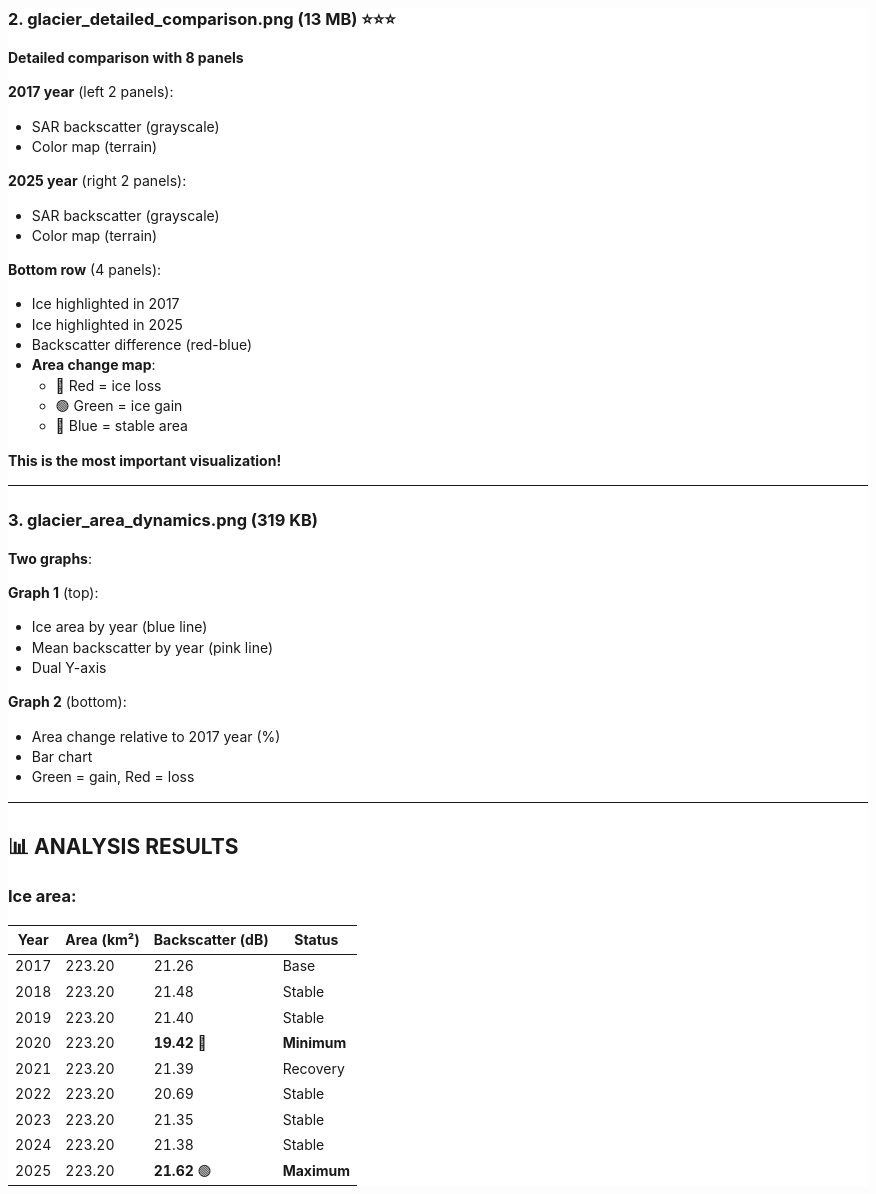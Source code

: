 ### 2. **glacier_detailed_comparison.png** (13 MB) ⭐⭐⭐

**Detailed comparison with 8 panels**

**2017 year** (left 2 panels):
- SAR backscatter (grayscale)
- Color map (terrain)

**2025 year** (right 2 panels):
- SAR backscatter (grayscale)
- Color map (terrain)

**Bottom row** (4 panels):
- Ice highlighted in 2017
- Ice highlighted in 2025
- Backscatter difference (red-blue)
- **Area change map**:
  - 🔴 Red = ice loss
  - 🟢 Green = ice gain
  - 🔵 Blue = stable area

**This is the most important visualization!**

---

### 3. **glacier_area_dynamics.png** (319 KB)

**Two graphs**:

**Graph 1** (top):
- Ice area by year (blue line)
- Mean backscatter by year (pink line)
- Dual Y-axis

**Graph 2** (bottom):
- Area change relative to 2017 year (%)
- Bar chart
- Green = gain, Red = loss

---

## 📊 ANALYSIS RESULTS

### Ice area:

| Year | Area (km²) | Backscatter (dB) | Status |
|------|------------|------------------|--------|
| 2017 | 223.20 | 21.26 | Base |
| 2018 | 223.20 | 21.48 | Stable |
| 2019 | 223.20 | 21.40 | Stable |
| 2020 | 223.20 | **19.42** 🔴 | **Minimum** |
| 2021 | 223.20 | 21.39 | Recovery |
| 2022 | 223.20 | 20.69 | Stable |
| 2023 | 223.20 | 21.35 | Stable |
| 2024 | 223.20 | 21.38 | Stable |
| 2025 | 223.20 | **21.62** 🟢 | **Maximum** |
